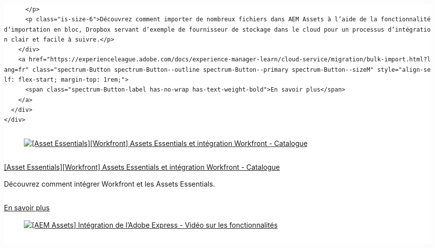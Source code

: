           </p>
          <p class="is-size-6">Découvrez comment importer de nombreux fichiers dans AEM Assets à l’aide de la fonctionnalité d’importation en bloc, Dropbox servant d’exemple de fournisseur de stockage dans le cloud pour un processus d’intégration clair et facile à suivre.</p>
        </div>
        <a href="https://experienceleague.adobe.com/docs/experience-manager-learn/cloud-service/migration/bulk-import.html?lang=fr" class="spectrum-Button spectrum-Button--outline spectrum-Button--primary spectrum-Button--sizeM" style="align-self: flex-start; margin-top: 1rem;">
          <span class="spectrum-Button-label has-no-wrap has-text-weight-bold">En savoir plus</span>
        </a>
      </div>
    </div>
  </div>
  <div class="column is-half-tablet is-half-desktop is-one-third-widescreen" aria-label="[Asset Essentials][Workfront] Assets Essentials and Workfront integration - Catalog" tabIndex="1">
    <div class="card" style="height: 100%; display: flex; flex-direction: column; height: 100%;">
      <div class="card-image">
        <figure class="image x-is-16by9">
          <a href="https://experienceleague.adobe.com/docs/experience-manager-learn/assets-essentials/workfront/overview.html" title="[Asset Essentials][Workfront] Assets Essentials et intégration Workfront - Catalogue" tabindex="-1">
            <img class="is-bordered-r-small" src="https://video.tv.adobe.com/v/3422184?format=jpeg" alt="[Asset Essentials][Workfront] Assets Essentials et intégration Workfront - Catalogue">
          </a>
        </figure>
      </div>
      <div class="card-content is-padded-small" style="display: flex; flex-direction: column; flex-grow: 1; justify-content: space-between;">
        <div class="top-card-content">
          <p class="headline is-size-6 has-text-weight-bold">
            <a href="https://experienceleague.adobe.com/docs/experience-manager-learn/assets-essentials/workfront/overview.html" title="[Asset Essentials][Workfront] Assets Essentials et intégration Workfront - Catalogue">[Asset Essentials][Workfront] Assets Essentials et intégration Workfront - Catalogue</a>
          </p>
          <p class="is-size-6">Découvrez comment intégrer Workfront et les Assets Essentials.</p>
        </div>
        <a href="https://experienceleague.adobe.com/docs/experience-manager-learn/assets-essentials/workfront/overview.html" class="spectrum-Button spectrum-Button--outline spectrum-Button--primary spectrum-Button--sizeM" style="align-self: flex-start; margin-top: 1rem;">
          <span class="spectrum-Button-label has-no-wrap has-text-weight-bold">En savoir plus</span>
        </a>
      </div>
    </div>
  </div>
  <div class="column is-half-tablet is-half-desktop is-one-third-widescreen" aria-label="[AEM Assets] Adobe Express integration - Feature Video" tabIndex="2">
    <div class="card" style="height: 100%; display: flex; flex-direction: column; height: 100%;">
      <div class="card-image">
        <figure class="image x-is-16by9">
          <a href="https://experienceleague.adobe.com/docs/experience-manager-learn/assets/creative-workflows/adobe-express-aem-assets-add-on.html" title="[AEM Assets] Intégration de l’Adobe Express - Vidéo sur les fonctionnalités" tabindex="-1">
            <img class="is-bordered-r-small" src="https://video.tv.adobe.com/v/3425193?format=jpeg" alt="[AEM Assets] Intégration de l’Adobe Express - Vidéo sur les fonctionnalités">
          </a>
        </figure>
      </div>
      <div class="card-content is-padded-small" style="display: flex; flex-direction: column; flex-grow: 1; justify-content: space-between;">
        <div class="top-card-content">
          <p class="headline is-size-6 has-text-weight-bold">